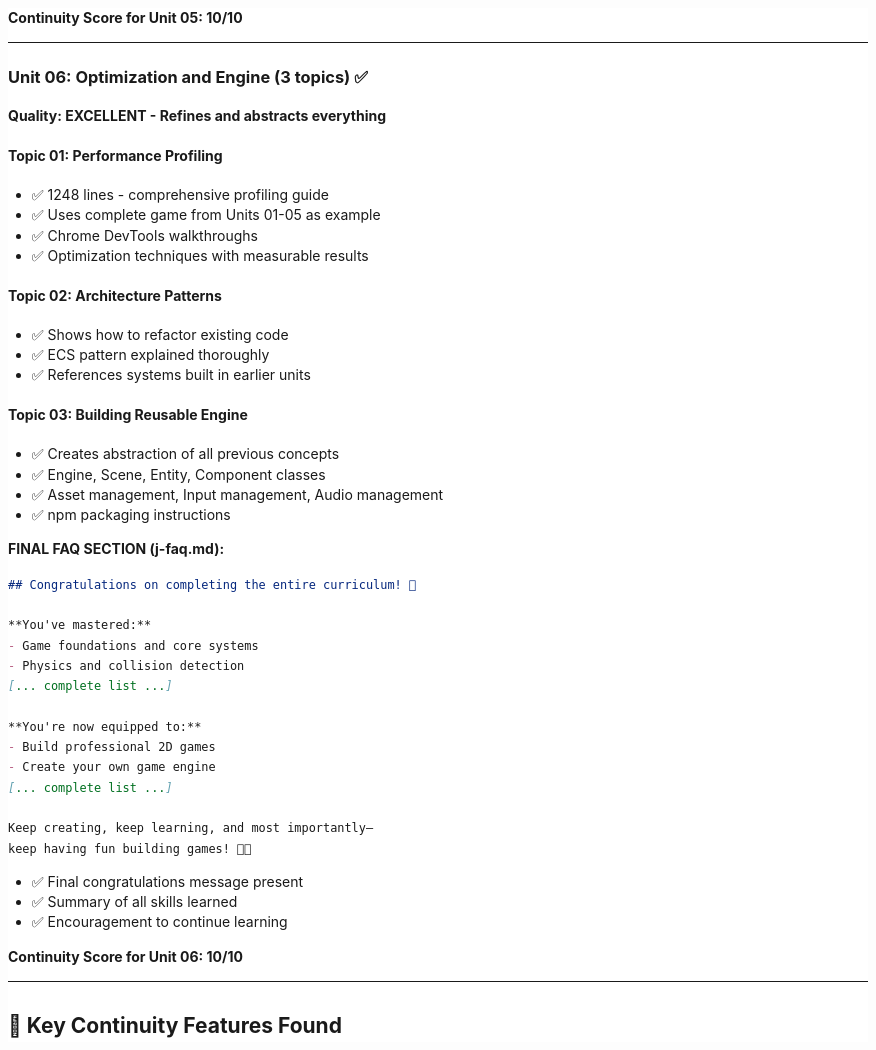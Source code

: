 **Continuity Score for Unit 05: 10/10**

---

### Unit 06: Optimization and Engine (3 topics) ✅

**Quality: EXCELLENT - Refines and abstracts everything**

#### Topic 01: Performance Profiling
- ✅ 1248 lines - comprehensive profiling guide
- ✅ Uses complete game from Units 01-05 as example
- ✅ Chrome DevTools walkthroughs
- ✅ Optimization techniques with measurable results

#### Topic 02: Architecture Patterns
- ✅ Shows how to refactor existing code
- ✅ ECS pattern explained thoroughly
- ✅ References systems built in earlier units

#### Topic 03: Building Reusable Engine
- ✅ Creates abstraction of all previous concepts
- ✅ Engine, Scene, Entity, Component classes
- ✅ Asset management, Input management, Audio management
- ✅ npm packaging instructions

**FINAL FAQ SECTION (j-faq.md):**
```markdown
## Congratulations on completing the entire curriculum! 🎉

**You've mastered:**
- Game foundations and core systems
- Physics and collision detection
[... complete list ...]

**You're now equipped to:**
- Build professional 2D games
- Create your own game engine
[... complete list ...]

Keep creating, keep learning, and most importantly—
keep having fun building games! 🚀✨
```

- ✅ Final congratulations message present
- ✅ Summary of all skills learned
- ✅ Encouragement to continue learning

**Continuity Score for Unit 06: 10/10**

---

## 🎯 Key Continuity Features Found
